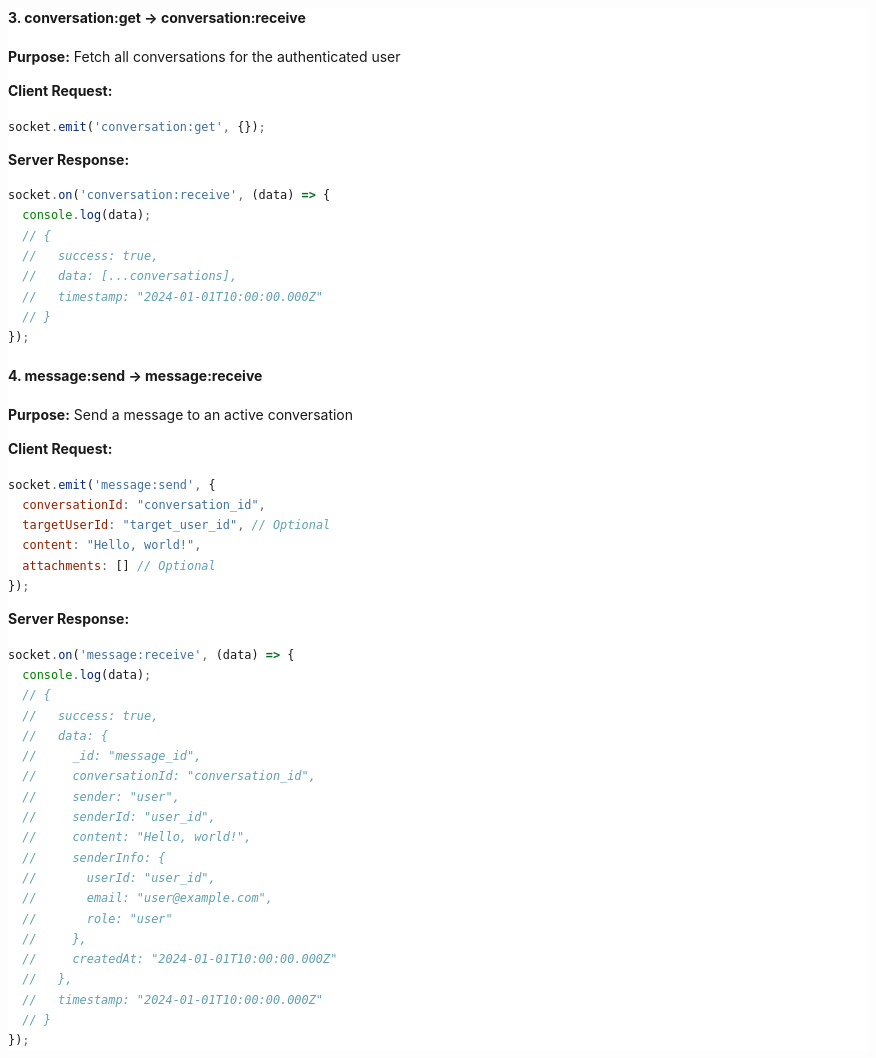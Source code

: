 #### 3. conversation:get → conversation:receive
**Purpose:** Fetch all conversations for the authenticated user

**Client Request:**
```javascript
socket.emit('conversation:get', {});
```

**Server Response:**
```javascript
socket.on('conversation:receive', (data) => {
  console.log(data);
  // {
  //   success: true,
  //   data: [...conversations],
  //   timestamp: "2024-01-01T10:00:00.000Z"
  // }
});
```

#### 4. message:send → message:receive
**Purpose:** Send a message to an active conversation

**Client Request:**
```javascript
socket.emit('message:send', {
  conversationId: "conversation_id",
  targetUserId: "target_user_id", // Optional
  content: "Hello, world!",
  attachments: [] // Optional
});
```

**Server Response:**
```javascript
socket.on('message:receive', (data) => {
  console.log(data);
  // {
  //   success: true,
  //   data: {
  //     _id: "message_id",
  //     conversationId: "conversation_id",
  //     sender: "user",
  //     senderId: "user_id",
  //     content: "Hello, world!",
  //     senderInfo: {
  //       userId: "user_id",
  //       email: "user@example.com",
  //       role: "user"
  //     },
  //     createdAt: "2024-01-01T10:00:00.000Z"
  //   },
  //   timestamp: "2024-01-01T10:00:00.000Z"
  // }
});
```
